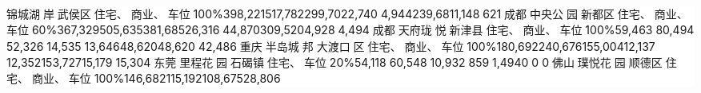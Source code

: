 锦城湖
岸
武侯区
住宅、
商业、
车位
100%398,221517,782299,7022,740
4,944239,6811,148
621
成都
中央公
园
新都区
住宅、
商业、
车位
60%367,329505,635381,68526,316
44,870309,5204,928
4,494
成都
天府珑
悦
新津县
住宅、
商业、
车位
100%59,463
80,494
52,326
14,535
13,64648,62048,620
42,486
重庆
半岛城
邦
大渡口
区
住宅、
商业、
车位
100%180,692240,676155,00412,137
12,352153,72715,179
15,304
东莞
里程花
园
石碣镇
住宅、
车位
20%54,118
60,548
10,932
859
1,4940
0
0
佛山
璞悦花
园
顺德区
住宅、
商业、
车位
100%146,682115,192108,67528,806